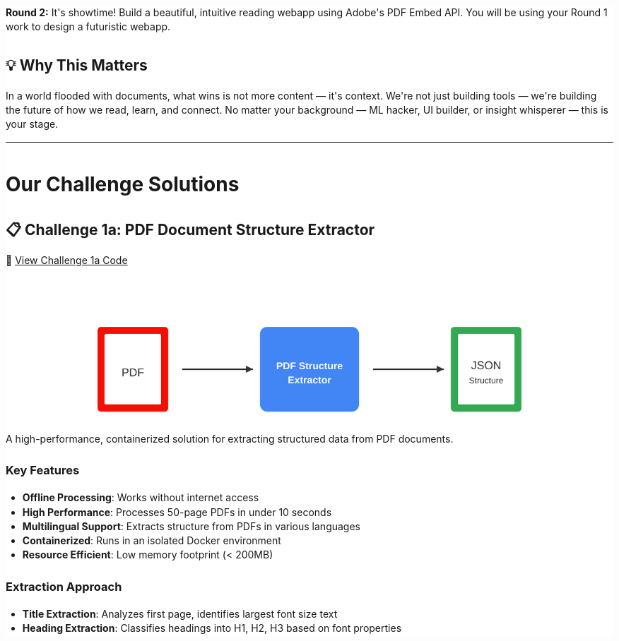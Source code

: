 **Round 2:**
It's showtime! Build a beautiful, intuitive reading webapp using Adobe's PDF Embed API. You will be using your Round 1 work to design a futuristic webapp.

## 💡 Why This Matters

In a world flooded with documents, what wins is not more content — it's context. We're not just building tools — we're building the future of how we read, learn, and connect. No matter your background — ML hacker, UI builder, or insight whisperer — this is your stage.

---

# Our Challenge Solutions

## 📋 Challenge 1a: PDF Document Structure Extractor

🔗 [View Challenge 1a Code](https://github.com/Kumaratul2k4/Adobe-India-Hackathon25/tree/main/adobe-hackathon-1a)

<div align="center">
<img src="./assets/workflow.svg" width="700" alt="PDF Processing Workflow">
</div>

A high-performance, containerized solution for extracting structured data from PDF documents.

### Key Features

- **Offline Processing**: Works without internet access
- **High Performance**: Processes 50-page PDFs in under 10 seconds
- **Multilingual Support**: Extracts structure from PDFs in various languages
- **Containerized**: Runs in an isolated Docker environment
- **Resource Efficient**: Low memory footprint (< 200MB)

### Extraction Approach

- **Title Extraction**: Analyzes first page, identifies largest font size text
- **Heading Extraction**: Classifies headings into H1, H2, H3 based on font properties

<div align="center">